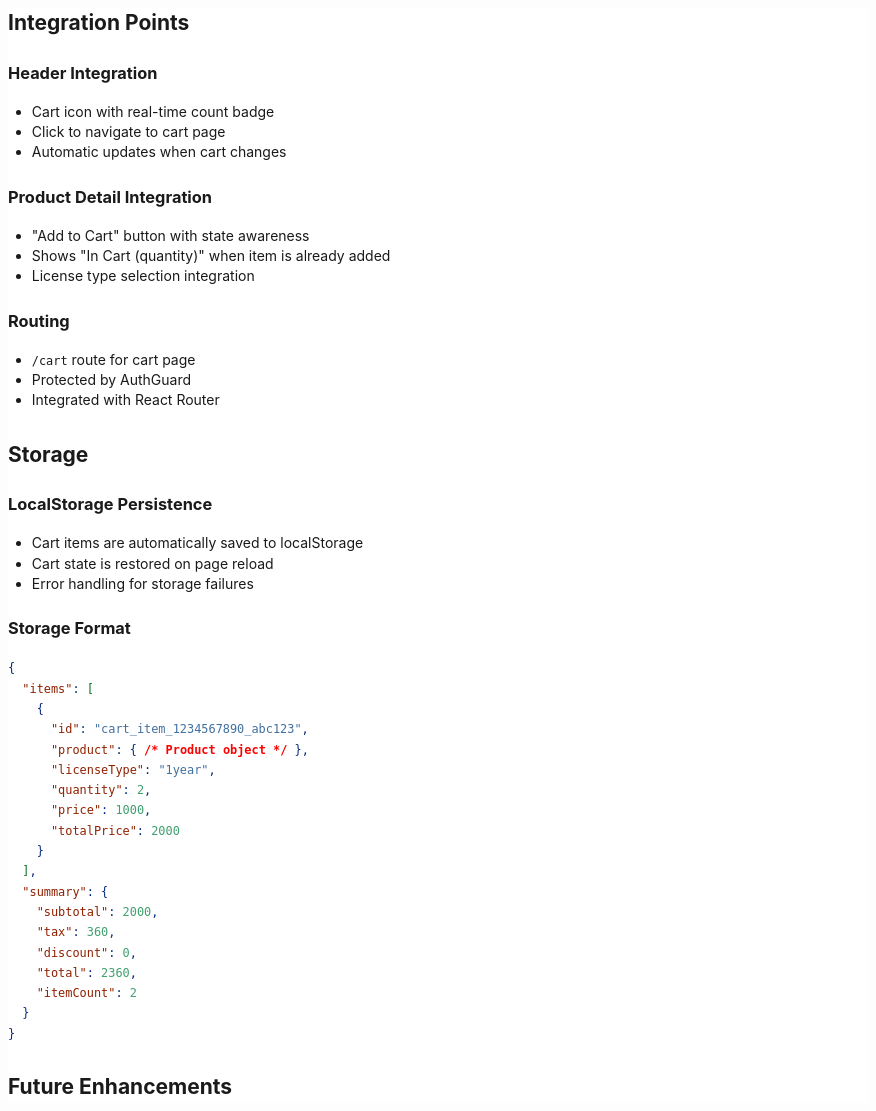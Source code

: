 ## Integration Points

### Header Integration
- Cart icon with real-time count badge
- Click to navigate to cart page
- Automatic updates when cart changes

### Product Detail Integration
- "Add to Cart" button with state awareness
- Shows "In Cart (quantity)" when item is already added
- License type selection integration

### Routing
- `/cart` route for cart page
- Protected by AuthGuard
- Integrated with React Router

## Storage

### LocalStorage Persistence
- Cart items are automatically saved to localStorage
- Cart state is restored on page reload
- Error handling for storage failures

### Storage Format
```json
{
  "items": [
    {
      "id": "cart_item_1234567890_abc123",
      "product": { /* Product object */ },
      "licenseType": "1year",
      "quantity": 2,
      "price": 1000,
      "totalPrice": 2000
    }
  ],
  "summary": {
    "subtotal": 2000,
    "tax": 360,
    "discount": 0,
    "total": 2360,
    "itemCount": 2
  }
}
```

## Future Enhancements
